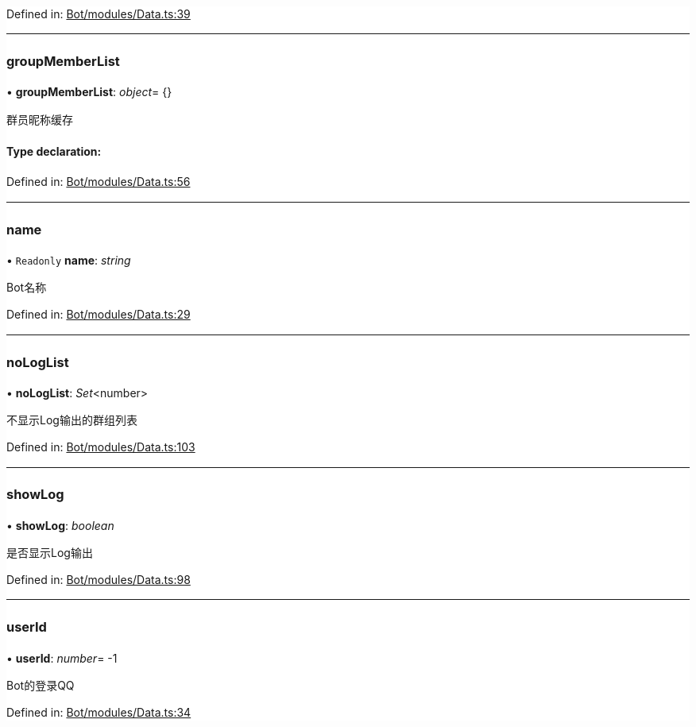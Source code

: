 Defined in: [Bot/modules/Data.ts:39](https://github.com/blacktunes/xianyu-robot/blob/ba6672b/src/Bot/modules/Data.ts#L39)

___

### groupMemberList

• **groupMemberList**: *object*= {}

群员昵称缓存

#### Type declaration:

Defined in: [Bot/modules/Data.ts:56](https://github.com/blacktunes/xianyu-robot/blob/ba6672b/src/Bot/modules/Data.ts#L56)

___

### name

• `Readonly` **name**: *string*

Bot名称

Defined in: [Bot/modules/Data.ts:29](https://github.com/blacktunes/xianyu-robot/blob/ba6672b/src/Bot/modules/Data.ts#L29)

___

### noLogList

• **noLogList**: *Set*<number\>

不显示Log输出的群组列表

Defined in: [Bot/modules/Data.ts:103](https://github.com/blacktunes/xianyu-robot/blob/ba6672b/src/Bot/modules/Data.ts#L103)

___

### showLog

• **showLog**: *boolean*

是否显示Log输出

Defined in: [Bot/modules/Data.ts:98](https://github.com/blacktunes/xianyu-robot/blob/ba6672b/src/Bot/modules/Data.ts#L98)

___

### userId

• **userId**: *number*= -1

Bot的登录QQ

Defined in: [Bot/modules/Data.ts:34](https://github.com/blacktunes/xianyu-robot/blob/ba6672b/src/Bot/modules/Data.ts#L34)
